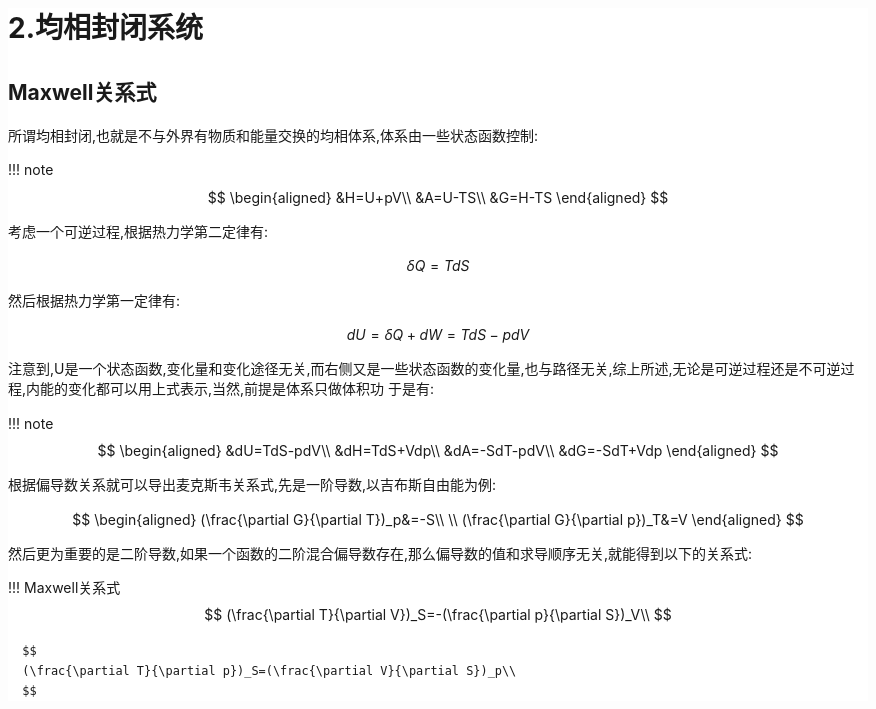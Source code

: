 
# 2.均相封闭系统
## Maxwell关系式
所谓均相封闭,也就是不与外界有物质和能量交换的均相体系,体系由一些状态函数控制:

!!! note
    $$
    \begin{aligned}
    &H=U+pV\\
    &A=U-TS\\ 
    &G=H-TS
    \end{aligned}
    $$

考虑一个可逆过程,根据热力学第二定律有:

$$\delta Q=TdS$$

然后根据热力学第一定律有:

$$dU=\delta Q+dW=TdS-pdV$$

注意到,U是一个状态函数,变化量和变化途径无关,而右侧又是一些状态函数的变化量,也与路径无关,综上所述,无论是可逆过程还是不可逆过程,内能的变化都可以用上式表示,当然,前提是体系只做体积功
于是有:

!!! note
    $$
    \begin{aligned}
    &dU=TdS-pdV\\
    &dH=TdS+Vdp\\
    &dA=-SdT-pdV\\
    &dG=-SdT+Vdp
    \end{aligned}
    $$

根据偏导数关系就可以导出麦克斯韦关系式,先是一阶导数,以吉布斯自由能为例:

$$
\begin{aligned}
  (\frac{\partial G}{\partial T})_p&=-S\\
  \\
  (\frac{\partial G}{\partial p})_T&=V
\end{aligned}
$$

然后更为重要的是二阶导数,如果一个函数的二阶混合偏导数存在,那么偏导数的值和求导顺序无关,就能得到以下的关系式:

!!! Maxwell关系式
      $$
      (\frac{\partial T}{\partial V})_S=-(\frac{\partial p}{\partial S})_V\\
      $$

      $$
      (\frac{\partial T}{\partial p})_S=(\frac{\partial V}{\partial S})_p\\
      $$
